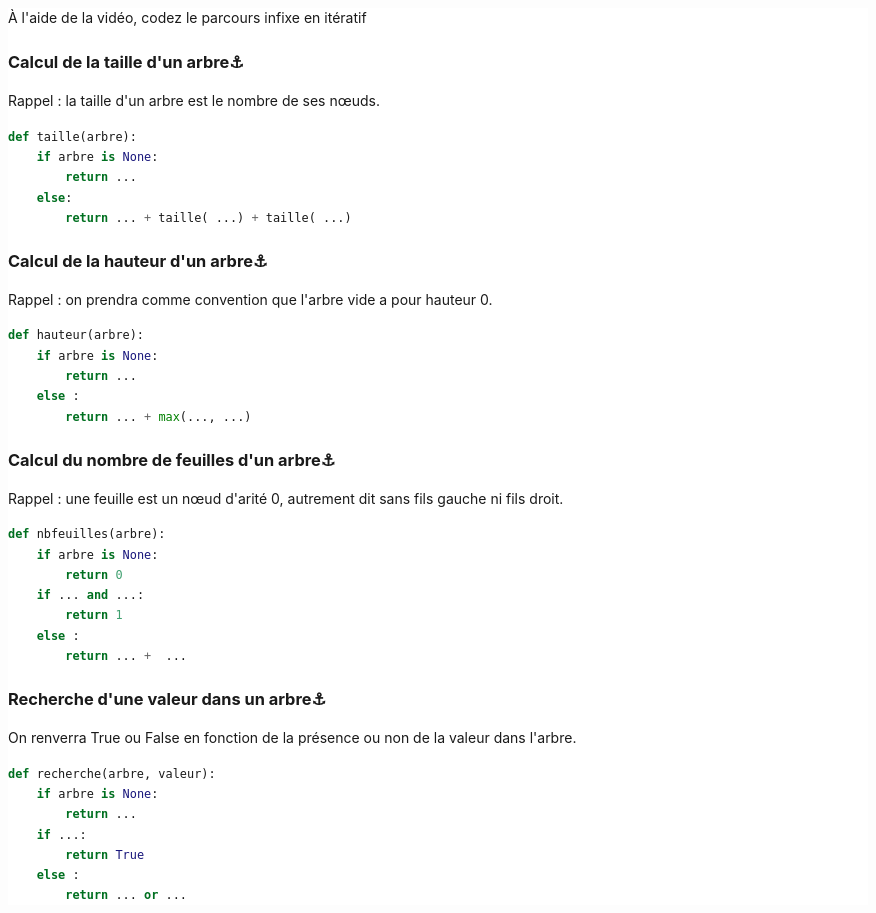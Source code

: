 

À l'aide de la vidéo, codez le parcours infixe en itératif



### Calcul de la taille d'un arbre⚓︎

Rappel : la taille d'un arbre est le nombre de ses nœuds.


```python
def taille(arbre):
    if arbre is None:
        return ...
    else:
        return ... + taille( ...) + taille( ...)

```


### Calcul de la hauteur d'un arbre⚓︎
Rappel : on prendra comme convention que l'arbre vide a pour hauteur 0.


```python
def hauteur(arbre):
    if arbre is None:
        return ...
    else :
        return ... + max(..., ...)

```


### Calcul du nombre de feuilles d'un arbre⚓︎
Rappel : une feuille est un nœud d'arité 0, autrement dit sans fils gauche ni fils droit.


```python
def nbfeuilles(arbre):
    if arbre is None:
        return 0
    if ... and ...:
        return 1
    else :
        return ... +  ...

```


### Recherche d'une valeur dans un arbre⚓︎
On renverra True ou False en fonction de la présence ou non de la valeur dans l'arbre.


```python
def recherche(arbre, valeur):
    if arbre is None:
        return ...
    if ...:
        return True
    else :
        return ... or ...

```

